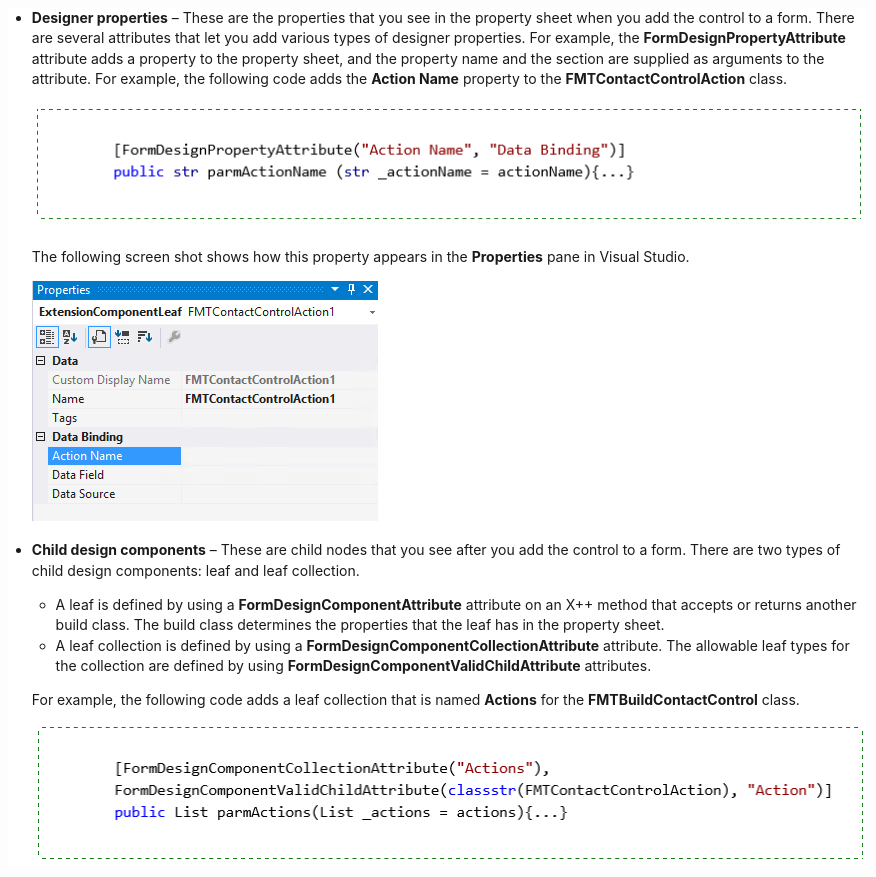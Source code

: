 -   **Designer properties** – These are the properties that you see in the property sheet when you add the control to a form. There are several attributes that let you add various types of designer properties. For example, the **FormDesignPropertyAttribute** attribute adds a property to the property sheet, and the property name and the section are supplied as arguments to the attribute. For example, the following code adds the **Action Name** property to the **FMTContactControlAction** class. 

    [![x2](./media/x2.png)](./media/x2.png)
    
    The following screen shot shows how this property appears in the **Properties** pane in Visual Studio. 
    
    [![Ext3](./media/ext3.png)](./media/ext3.png)
    
-   **Child design components** – These are child nodes that you see after you add the control to a form. There are two types of child design components: leaf and leaf collection.
    -   A leaf is defined by using a **FormDesignComponentAttribute** attribute on an X++ method that accepts or returns another build class. The build class determines the properties that the leaf has in the property sheet.
    -   A leaf collection is defined by using a **FormDesignComponentCollectionAttribute** attribute. The allowable leaf types for the collection are defined by using **FormDesignComponentValidChildAttribute** attributes.

    For example, the following code adds a leaf collection that is named **Actions** for the **FMTBuildContactControl** class. 
    
    [![x3](./media/x3.png)](./media/x3.png) 
    